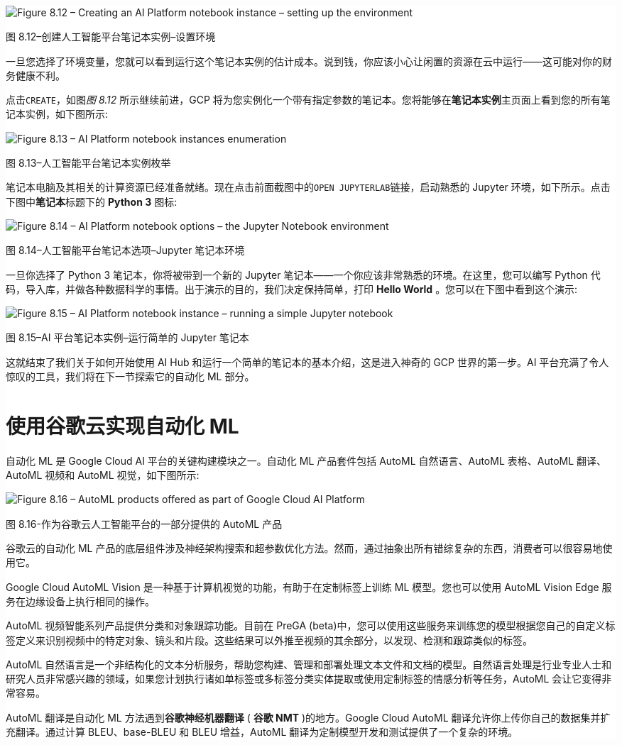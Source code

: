 ![Figure 8.12 – Creating an AI Platform notebook instance – setting up the environment
](img/Figure_8.12_B16890.jpg)

图 8.12–创建人工智能平台笔记本实例–设置环境

一旦您选择了环境变量，您就可以看到运行这个笔记本实例的估计成本。说到钱，你应该小心让闲置的资源在云中运行——这可能对你的财务健康不利。

点击`CREATE`，如图*图 8.12* 所示继续前进，GCP 将为您实例化一个带有指定参数的笔记本。您将能够在**笔记本实例**主页面上看到您的所有笔记本实例，如下图所示:

![Figure 8.13 – AI Platform notebook instances enumeration 
](img/Figure_8.13_B16890.jpg)

图 8.13–人工智能平台笔记本实例枚举

笔记本电脑及其相关的计算资源已经准备就绪。现在点击前面截图中的`OPEN JUPYTERLAB`链接，启动熟悉的 Jupyter 环境，如下所示。点击下图中**笔记本**标题下的 **Python 3** 图标:

![Figure 8.14 – AI Platform notebook options – the Jupyter Notebook environment 
](img/Figure_8.14_B16890.jpg)

图 8.14–人工智能平台笔记本选项–Jupyter 笔记本环境

一旦你选择了 Python 3 笔记本，你将被带到一个新的 Jupyter 笔记本——一个你应该非常熟悉的环境。在这里，您可以编写 Python 代码，导入库，并做各种数据科学的事情。出于演示的目的，我们决定保持简单，打印 **Hello World** 。您可以在下图中看到这个演示:

![Figure 8.15 – AI Platform notebook instance – running a simple Jupyter notebook 
](img/Figure_8.15_B16890.jpg)

图 8.15–AI 平台笔记本实例–运行简单的 Jupyter 笔记本

这就结束了我们关于如何开始使用 AI Hub 和运行一个简单的笔记本的基本介绍，这是进入神奇的 GCP 世界的第一步。AI 平台充满了令人惊叹的工具，我们将在下一节探索它的自动化 ML 部分。

# 使用谷歌云实现自动化 ML

自动化 ML 是 Google Cloud AI 平台的关键构建模块之一。自动化 ML 产品套件包括 AutoML 自然语言、AutoML 表格、AutoML 翻译、AutoML 视频和 AutoML 视觉，如下图所示:

![Figure 8.16 – AutoML products offered as part of Google Cloud AI Platform 
](img/Figure_8.16_B16890.jpg)

图 8.16-作为谷歌云人工智能平台的一部分提供的 AutoML 产品

谷歌云的自动化 ML 产品的底层组件涉及神经架构搜索和超参数优化方法。然而，通过抽象出所有错综复杂的东西，消费者可以很容易地使用它。

Google Cloud AutoML Vision 是一种基于计算机视觉的功能，有助于在定制标签上训练 ML 模型。您也可以使用 AutoML Vision Edge 服务在边缘设备上执行相同的操作。

AutoML 视频智能系列产品提供分类和对象跟踪功能。目前在 PreGA (beta)中，您可以使用这些服务来训练您的模型根据您自己的自定义标签定义来识别视频中的特定对象、镜头和片段。这些结果可以外推至视频的其余部分，以发现、检测和跟踪类似的标签。

AutoML 自然语言是一个非结构化的文本分析服务，帮助您构建、管理和部署处理文本文件和文档的模型。自然语言处理是行业专业人士和研究人员非常感兴趣的领域，如果您计划执行诸如单标签或多标签分类实体提取或使用定制标签的情感分析等任务，AutoML 会让它变得非常容易。

AutoML 翻译是自动化 ML 方法遇到**谷歌神经机器翻译** ( **谷歌 NMT** )的地方。Google Cloud AutoML 翻译允许你上传你自己的数据集并扩充翻译。通过计算 BLEU、base-BLEU 和 BLEU 增益，AutoML 翻译为定制模型开发和测试提供了一个复杂的环境。
